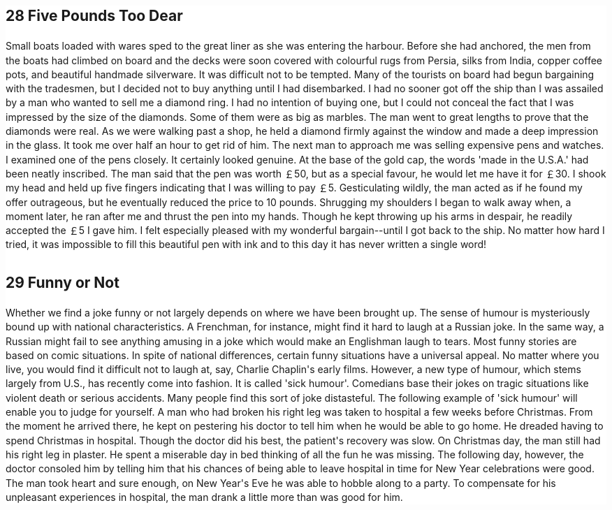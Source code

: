 
## 28 Five Pounds Too Dear


Small boats loaded with wares sped to the great liner as she was entering the harbour.
Before she had anchored, the men from the boats had climbed on board
and the decks were soon covered with colourful rugs from Persia,
silks from India, copper coffee pots, and beautiful handmade silverware.
It was difficult not to be tempted.
Many of the tourists on board had begun bargaining with the tradesmen,
but I decided not to buy anything until I had disembarked.
I had no sooner got off the ship than I was assailed by a man who wanted to sell me a diamond ring.
I had no intention of buying one,
but I could not conceal the fact that I was impressed by the size of the diamonds.
Some of them were as big as marbles.
The man went to great lengths to prove that the diamonds were real.
As we were walking past a shop, he held a diamond firmly against the window and made a deep impression in the glass.
It took me over half an hour to get rid of him.
The next man to approach me was selling expensive pens and watches.
I examined one of the pens closely. It certainly looked genuine.
At the base of the gold cap, the words 'made in the U.S.A.' had been neatly inscribed.
The man said that the pen was worth ￡50, but as a special favour, he would let me have it for ￡30.
I shook my head and held up five fingers indicating that I was willing to pay ￡5.
Gesticulating wildly, the man acted as if he found my offer outrageous,
but he eventually reduced the price to 10 pounds.
Shrugging my shoulders I began to walk away when,
a moment later, he ran after me and thrust the pen into my hands.
Though he kept throwing up his arms in despair, he readily accepted the ￡5 I gave him.
I felt especially pleased with my wonderful bargain--until I got back to the ship.
No matter how hard I tried,
it was impossible to fill this beautiful pen with ink and to this day it has never written a single word!

## 29 Funny or Not



Whether we find a joke funny or not largely depends on where we have been brought up.
The sense of humour is mysteriously bound up with national characteristics.
A Frenchman, for instance, might find it hard to laugh at a Russian joke.
In the same way, a Russian might fail to see anything amusing in a joke
which would make an Englishman laugh to tears.
Most funny stories are based on comic situations.
In spite of national differences, certain funny situations have a universal appeal.
No matter where you live,
you would find it difficult not to laugh at, say, Charlie Chaplin's early films.
However, a new type of humour, which stems largely from U.S., has recently come into fashion.
It is called 'sick humour'. Comedians base their jokes on tragic situations like violent death or serious accidents.
Many people find this sort of joke distasteful.
The following example of 'sick humour' will enable you to judge for yourself.
A man who had broken his right leg was taken to hospital a few weeks before Christmas.
From the moment he arrived there,
he kept on pestering his doctor to tell him when he would be able to go home.
He dreaded having to spend Christmas in hospital.
Though the doctor did his best, the patient's recovery was slow.
On Christmas day, the man still had his right leg in plaster.
He spent a miserable day in bed thinking of all the fun he was missing.
The following day, however, the doctor consoled him by telling him
that his chances of being able to leave hospital in time for New Year celebrations were good.
The man took heart and sure enough, on New Year's Eve he was able to hobble along to a party.
To compensate for his unpleasant experiences in hospital,
the man drank a little more than was good for him.